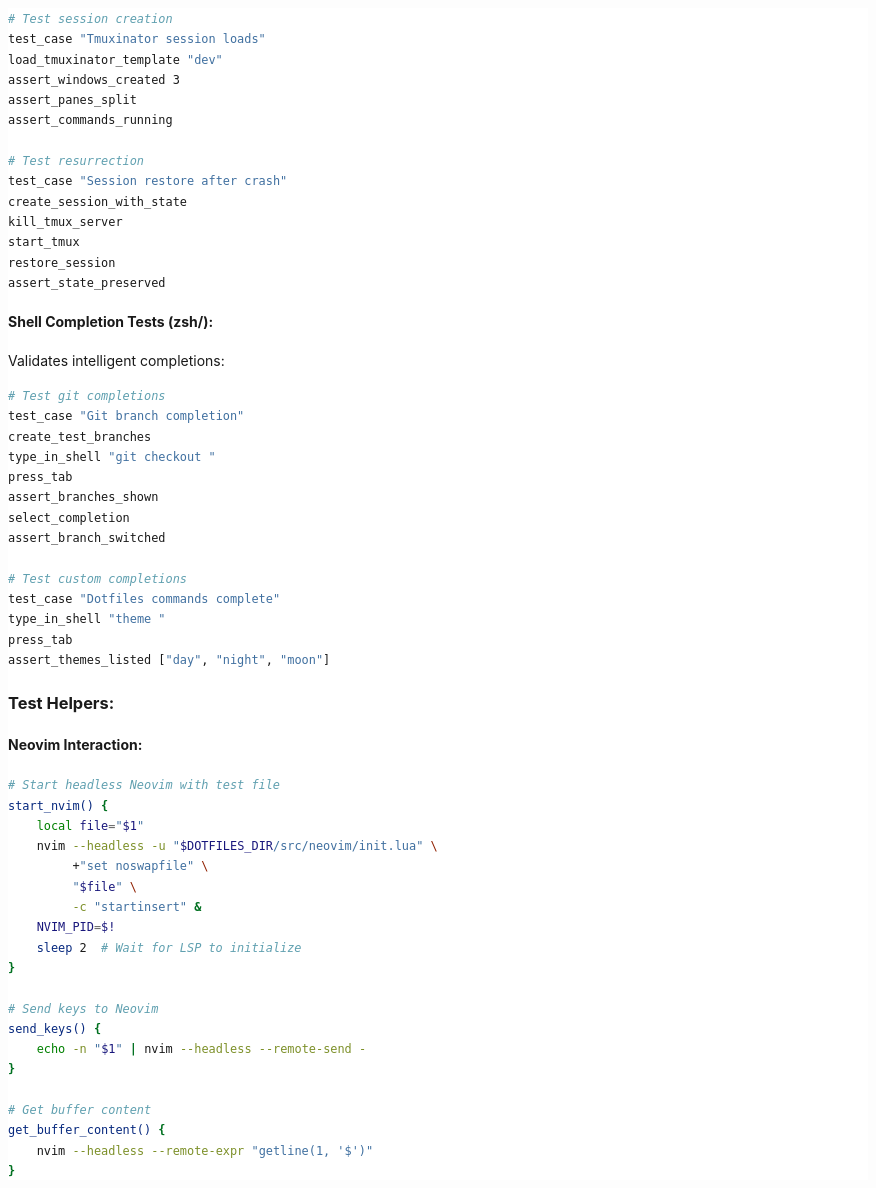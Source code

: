 ```bash
# Test session creation
test_case "Tmuxinator session loads"
load_tmuxinator_template "dev"
assert_windows_created 3
assert_panes_split
assert_commands_running

# Test resurrection
test_case "Session restore after crash"
create_session_with_state
kill_tmux_server
start_tmux
restore_session
assert_state_preserved
```

#### Shell Completion Tests (zsh/):

Validates intelligent completions:

```bash
# Test git completions
test_case "Git branch completion"
create_test_branches
type_in_shell "git checkout "
press_tab
assert_branches_shown
select_completion
assert_branch_switched

# Test custom completions
test_case "Dotfiles commands complete"
type_in_shell "theme "
press_tab
assert_themes_listed ["day", "night", "moon"]
```

### Test Helpers:

#### Neovim Interaction:

```bash
# Start headless Neovim with test file
start_nvim() {
    local file="$1"
    nvim --headless -u "$DOTFILES_DIR/src/neovim/init.lua" \
         +"set noswapfile" \
         "$file" \
         -c "startinsert" &
    NVIM_PID=$!
    sleep 2  # Wait for LSP to initialize
}

# Send keys to Neovim
send_keys() {
    echo -n "$1" | nvim --headless --remote-send -
}

# Get buffer content
get_buffer_content() {
    nvim --headless --remote-expr "getline(1, '$')"
}
```
